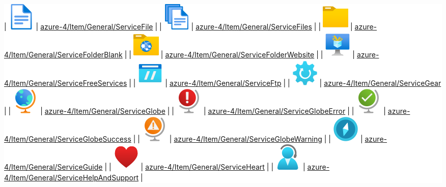 | ![illustration of azure-4/Item/General/ServiceFile](../../azure-4/Item/General/ServiceFile.png) | [azure-4/Item/General/ServiceFile](../../azure-4/Item/General/ServiceFile.md) |
| ![illustration of azure-4/Item/General/ServiceFiles](../../azure-4/Item/General/ServiceFiles.png) | [azure-4/Item/General/ServiceFiles](../../azure-4/Item/General/ServiceFiles.md) |
| ![illustration of azure-4/Item/General/ServiceFolderBlank](../../azure-4/Item/General/ServiceFolderBlank.png) | [azure-4/Item/General/ServiceFolderBlank](../../azure-4/Item/General/ServiceFolderBlank.md) |
| ![illustration of azure-4/Item/General/ServiceFolderWebsite](../../azure-4/Item/General/ServiceFolderWebsite.png) | [azure-4/Item/General/ServiceFolderWebsite](../../azure-4/Item/General/ServiceFolderWebsite.md) |
| ![illustration of azure-4/Item/General/ServiceFreeServices](../../azure-4/Item/General/ServiceFreeServices.png) | [azure-4/Item/General/ServiceFreeServices](../../azure-4/Item/General/ServiceFreeServices.md) |
| ![illustration of azure-4/Item/General/ServiceFtp](../../azure-4/Item/General/ServiceFtp.png) | [azure-4/Item/General/ServiceFtp](../../azure-4/Item/General/ServiceFtp.md) |
| ![illustration of azure-4/Item/General/ServiceGear](../../azure-4/Item/General/ServiceGear.png) | [azure-4/Item/General/ServiceGear](../../azure-4/Item/General/ServiceGear.md) |
| ![illustration of azure-4/Item/General/ServiceGlobe](../../azure-4/Item/General/ServiceGlobe.png) | [azure-4/Item/General/ServiceGlobe](../../azure-4/Item/General/ServiceGlobe.md) |
| ![illustration of azure-4/Item/General/ServiceGlobeError](../../azure-4/Item/General/ServiceGlobeError.png) | [azure-4/Item/General/ServiceGlobeError](../../azure-4/Item/General/ServiceGlobeError.md) |
| ![illustration of azure-4/Item/General/ServiceGlobeSuccess](../../azure-4/Item/General/ServiceGlobeSuccess.png) | [azure-4/Item/General/ServiceGlobeSuccess](../../azure-4/Item/General/ServiceGlobeSuccess.md) |
| ![illustration of azure-4/Item/General/ServiceGlobeWarning](../../azure-4/Item/General/ServiceGlobeWarning.png) | [azure-4/Item/General/ServiceGlobeWarning](../../azure-4/Item/General/ServiceGlobeWarning.md) |
| ![illustration of azure-4/Item/General/ServiceGuide](../../azure-4/Item/General/ServiceGuide.png) | [azure-4/Item/General/ServiceGuide](../../azure-4/Item/General/ServiceGuide.md) |
| ![illustration of azure-4/Item/General/ServiceHeart](../../azure-4/Item/General/ServiceHeart.png) | [azure-4/Item/General/ServiceHeart](../../azure-4/Item/General/ServiceHeart.md) |
| ![illustration of azure-4/Item/General/ServiceHelpAndSupport](../../azure-4/Item/General/ServiceHelpAndSupport.png) | [azure-4/Item/General/ServiceHelpAndSupport](../../azure-4/Item/General/ServiceHelpAndSupport.md) |